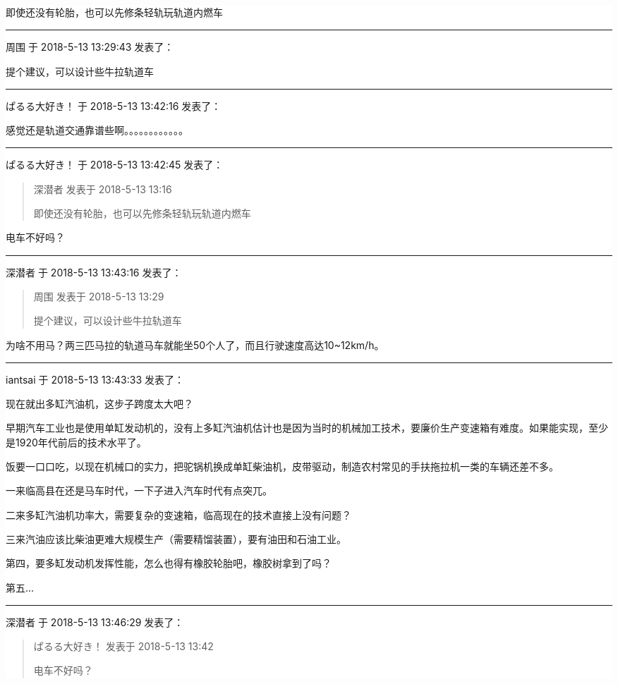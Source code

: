 
即使还没有轮胎，也可以先修条轻轨玩轨道内燃车

---------

周围 于 2018-5-13 13:29:43 发表了：

提个建议，可以设计些牛拉轨道车

---------

ぱるる大好き！ 于 2018-5-13 13:42:16 发表了：

感觉还是轨道交通靠谱些啊。。。。。。。。。。。。

---------

ぱるる大好き！ 于 2018-5-13 13:42:45 发表了：

> 深潜者 发表于 2018-5-13 13:16
> 
> 即使还没有轮胎，也可以先修条轻轨玩轨道内燃车



电车不好吗？

---------

深潜者 于 2018-5-13 13:43:16 发表了：

> 周围 发表于 2018-5-13 13:29
> 
> 提个建议，可以设计些牛拉轨道车



为啥不用马？两三匹马拉的轨道马车就能坐50个人了，而且行驶速度高达10~12km/h。

---------

iantsai 于 2018-5-13 13:43:33 发表了：

现在就出多缸汽油机，这步子跨度太大吧？

早期汽车工业也是使用单缸发动机的，没有上多缸汽油机估计也是因为当时的机械加工技术，要廉价生产变速箱有难度。如果能实现，至少是1920年代前后的技术水平了。

饭要一口口吃，以现在机械口的实力，把驼锅机换成单缸柴油机，皮带驱动，制造农村常见的手扶拖拉机一类的车辆还差不多。

一来临高县在还是马车时代，一下子进入汽车时代有点突兀。

二来多缸汽油机功率大，需要复杂的变速箱，临高现在的技术直接上没有问题？

三来汽油应该比柴油更难大规模生产（需要精馏装置），要有油田和石油工业。

第四，要多缸发动机发挥性能，怎么也得有橡胶轮胎吧，橡胶树拿到了吗？

第五...

---------

深潜者 于 2018-5-13 13:46:29 发表了：

> ぱるる大好き！ 发表于 2018-5-13 13:42
> 
> 电车不好吗？
